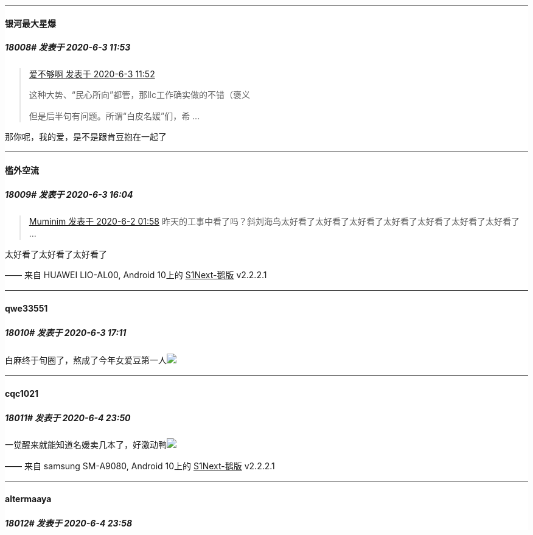 
*****

####  银河最大星爆  
##### 18008#       发表于 2020-6-3 11:53


<blockquote><a href="httphttps://bbs.saraba1st.com/2b/forum.php?mod=redirect&amp;goto=findpost&amp;pid=47661009&amp;ptid=1102389" target="_blank">爱不够啊 发表于 2020-6-3 11:52</a>

这种大势、“民心所向”都管，那llc工作确实做的不错（褒义


但是后半句有问题。所谓“白皮名媛”们，希 ...</blockquote>
那你呢，我的爱，是不是跟肯豆抱在一起了


*****

####  槛外空流  
##### 18009#       发表于 2020-6-3 16:04


<blockquote><a href="httphttps://bbs.saraba1st.com/2b/forum.php?mod=redirect&amp;goto=findpost&amp;pid=47645178&amp;ptid=1102389" target="_blank">Muminim 发表于 2020-6-2 01:58</a>
昨天的工事中看了吗？斜刘海鸟太好看了太好看了太好看了太好看了太好看了太好看了太好看了 ...</blockquote>
太好看了太好看了太好看了

—— 来自 HUAWEI LIO-AL00, Android 10上的 [S1Next-鹅版](https://github.com/ykrank/S1-Next/releases) v2.2.2.1


*****

####  qwe33551  
##### 18010#       发表于 2020-6-3 17:11


白麻终于旬圈了，熬成了今年女爱豆第一人<img src="https://static.saraba1st.com/image/smiley/face2017/138.png" referrerpolicy="no-referrer">


*****

####  cqc1021  
##### 18011#       发表于 2020-6-4 23:50


一觉醒来就能知道名媛卖几本了，好激动鸭<img src="https://static.saraba1st.com/image/smiley/face2017/049.png" referrerpolicy="no-referrer">

—— 来自 samsung SM-A9080, Android 10上的 [S1Next-鹅版](https://github.com/ykrank/S1-Next/releases) v2.2.2.1


*****

####  altermaaya  
##### 18012#       发表于 2020-6-4 23:58

